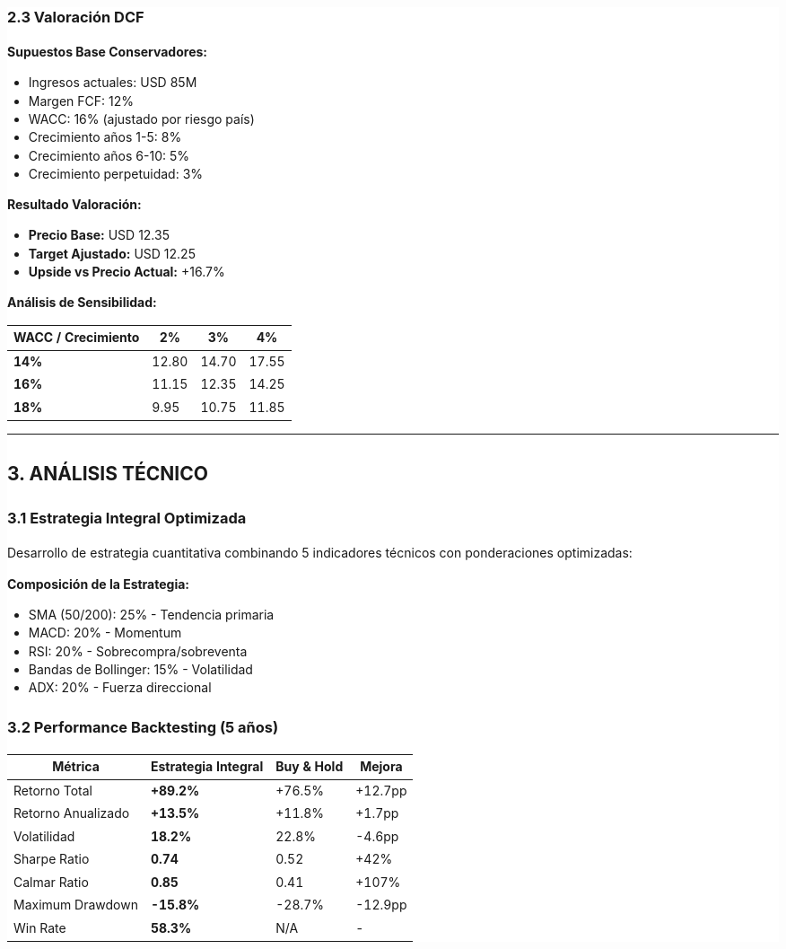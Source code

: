 ### 2.3 Valoración DCF

**Supuestos Base Conservadores:**
- Ingresos actuales: USD 85M
- Margen FCF: 12%
- WACC: 16% (ajustado por riesgo país)
- Crecimiento años 1-5: 8%
- Crecimiento años 6-10: 5%
- Crecimiento perpetuidad: 3%

**Resultado Valoración:**
- **Precio Base:** USD 12.35
- **Target Ajustado:** USD 12.25
- **Upside vs Precio Actual:** +16.7%

**Análisis de Sensibilidad:**

| WACC / Crecimiento | 2% | 3% | 4% |
|-------------------|----|----|----| 
| **14%** | 12.80 | 14.70 | 17.55 |
| **16%** | 11.15 | 12.35 | 14.25 |
| **18%** | 9.95 | 10.75 | 11.85 |

---

## 3. ANÁLISIS TÉCNICO

### 3.1 Estrategia Integral Optimizada
Desarrollo de estrategia cuantitativa combinando 5 indicadores técnicos con ponderaciones optimizadas:

**Composición de la Estrategia:**
- SMA (50/200): 25% - Tendencia primaria
- MACD: 20% - Momentum
- RSI: 20% - Sobrecompra/sobreventa  
- Bandas de Bollinger: 15% - Volatilidad
- ADX: 20% - Fuerza direccional

### 3.2 Performance Backtesting (5 años)

| Métrica | Estrategia Integral | Buy & Hold | Mejora |
|---------|-------------------|------------|--------|
| Retorno Total | **+89.2%** | +76.5% | +12.7pp |
| Retorno Anualizado | **+13.5%** | +11.8% | +1.7pp |
| Volatilidad | **18.2%** | 22.8% | -4.6pp |
| Sharpe Ratio | **0.74** | 0.52 | +42% |
| Calmar Ratio | **0.85** | 0.41 | +107% |
| Maximum Drawdown | **-15.8%** | -28.7% | -12.9pp |
| Win Rate | **58.3%** | N/A | - |
